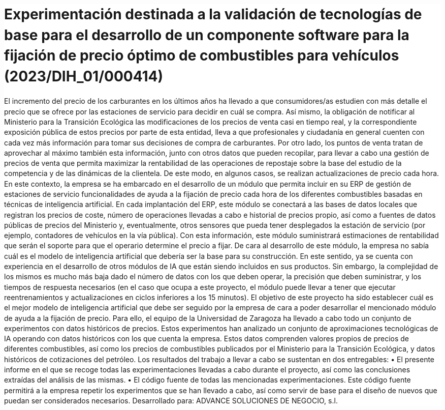 
# Experimentación destinada a la validación de tecnologías de base para el desarrollo de un componente software para la fijación de precio óptimo de combustibles para vehículos (2023/DIH_01/000414)

El incremento del precio de los carburantes en los últimos años ha llevado a que consumidores/as estudien con más detalle el precio que se ofrece por las estaciones de servicio para decidir en cuál se compra. Así mismo, la obligación de notificar al Ministerio para la Transición Ecológica las modificaciones de los precios de venta casi en tiempo real, y la correspondiente exposición pública de estos precios por parte de esta entidad, lleva a que profesionales y ciudadanía en general cuenten con cada vez más información para tomar sus decisiones de compra de carburantes.
Por otro lado, los puntos de venta tratan de aprovechar al máximo también esta información, junto con otros datos que pueden recopilar, para llevar a cabo una gestión de precios de venta que permita maximizar la rentabilidad de las operaciones de repostaje sobre la base del estudio de la competencia y de las dinámicas de la clientela. De este modo, en algunos casos, se realizan actualizaciones de precio cada hora.
En este contexto, la empresa se ha embarcado en el desarrollo de un módulo que permita incluir en su ERP de gestión de estaciones de servicio funcionalidades de ayuda a la fijación de precio cada hora de los diferentes combustibles basadas en técnicas de inteligencia artificial. En cada implantación del ERP, este módulo se conectará a las bases de datos locales que registran los precios de coste, número de operaciones llevadas a cabo e historial de precios propio, así como a fuentes de datos públicas de precios del Ministerio y, eventualmente, otros sensores que pueda tener desplegados la estación de servicio (por ejemplo, contadores de vehículos en la vía pública). Con esta información, este módulo suministrará estimaciones de rentabilidad que serán el soporte para que el operario determine el precio a fijar.
De cara al desarrollo de este módulo, la empresa no sabía cuál es el modelo de inteligencia artificial que debería ser la base para su construcción. En este sentido, ya se cuenta con experiencia en el desarrollo de otros módulos de IA que están siendo incluidos en sus productos. Sin embargo, la complejidad de los mismos es mucho más baja dado el número de datos con los que deben operar, la precisión que deben suministrar, y los tiempos de respuesta necesarios (en el caso que ocupa a este proyecto, el módulo puede llevar a tener que ejecutar reentrenamientos y actualizaciones en ciclos inferiores a los 15 minutos).
El objetivo de este proyecto ha sido establecer cuál es el mejor modelo de inteligencia artificial que debe ser seguido por la empresa de cara a poder desarrollar el mencionado módulo de ayuda a la fijación de precio. Para ello, el equipo de la Universidad de Zaragoza ha llevado a cabo todo un conjunto de experimentos con datos históricos de precios. Estos experimentos han analizado un conjunto de aproximaciones tecnológicas de IA operando con datos históricos con los que cuenta la empresa. Estos datos comprenden valores propios de precios de diferentes combustibles, así como los precios de combustibles publicados por el Ministerio para la Transición Ecológica, y datos históricos de cotizaciones del petróleo.
Los resultados del trabajo a llevar a cabo se sustentan en dos entregables:
•	El presente informe en el que se recoge todas las experimentaciones llevadas a cabo durante el proyecto, así como las conclusiones extraídas del análisis de las mismas.
•	El código fuente de todas las mencionadas experimentaciones. Este código fuente permitirá a la empresa repetir los experimentos que se han llevado a cabo, así como servir de base para el diseño de nuevos que puedan ser considerados necesarios.
Desarrollado para: ADVANCE SOLUCIONES DE NEGOCIO, s.l. 

